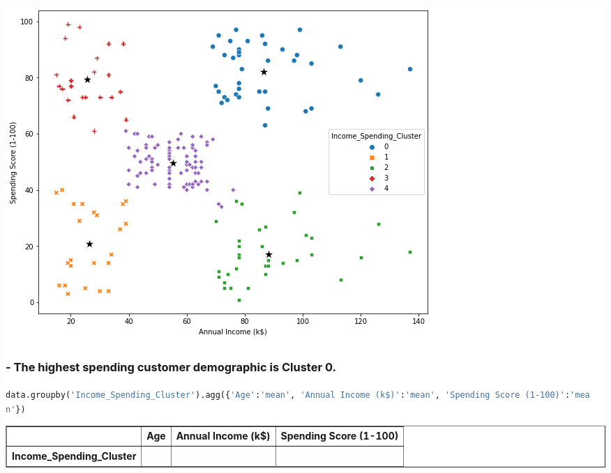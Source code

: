
    
![png](figs/output_73_0.png)
    


### - The highest spending customer demographic is Cluster 0.


```python
data.groupby('Income_Spending_Cluster').agg({'Age':'mean', 'Annual Income (k$)':'mean', 'Spending Score (1-100)':'mean'})
```




<div>
<style scoped>
    .dataframe tbody tr th:only-of-type {
        vertical-align: middle;
    }

    .dataframe tbody tr th {
        vertical-align: top;
    }

    .dataframe thead th {
        text-align: right;
    }
</style>
<table border="1" class="dataframe">
  <thead>
    <tr style="text-align: right;">
      <th></th>
      <th>Age</th>
      <th>Annual Income (k$)</th>
      <th>Spending Score (1-100)</th>
    </tr>
    <tr>
      <th>Income_Spending_Cluster</th>
      <th></th>
      <th></th>
      <th></th>